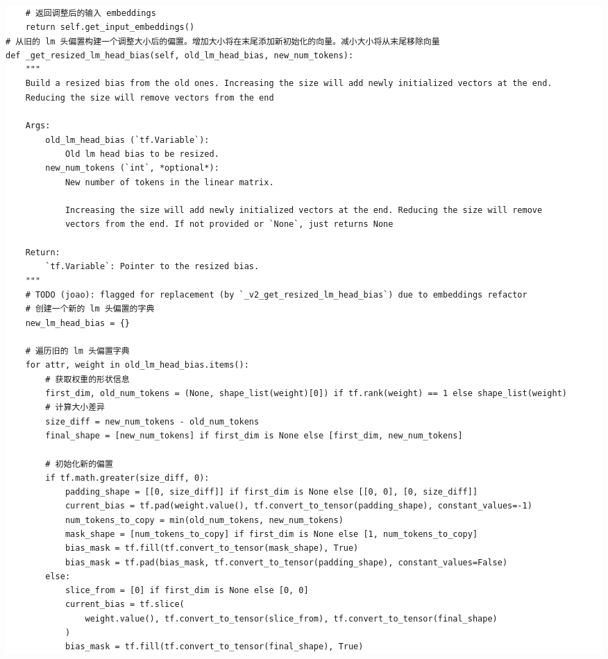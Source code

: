         # 返回调整后的输入 embeddings
        return self.get_input_embeddings()
    # 从旧的 lm 头偏置构建一个调整大小后的偏置。增加大小将在末尾添加新初始化的向量。减小大小将从末尾移除向量
    def _get_resized_lm_head_bias(self, old_lm_head_bias, new_num_tokens):
        """
        Build a resized bias from the old ones. Increasing the size will add newly initialized vectors at the end.
        Reducing the size will remove vectors from the end

        Args:
            old_lm_head_bias (`tf.Variable`):
                Old lm head bias to be resized.
            new_num_tokens (`int`, *optional*):
                New number of tokens in the linear matrix.

                Increasing the size will add newly initialized vectors at the end. Reducing the size will remove
                vectors from the end. If not provided or `None`, just returns None

        Return:
            `tf.Variable`: Pointer to the resized bias.
        """
        # TODO (joao): flagged for replacement (by `_v2_get_resized_lm_head_bias`) due to embeddings refactor
        # 创建一个新的 lm 头偏置的字典
        new_lm_head_bias = {}

        # 遍历旧的 lm 头偏置字典
        for attr, weight in old_lm_head_bias.items():
            # 获取权重的形状信息
            first_dim, old_num_tokens = (None, shape_list(weight)[0]) if tf.rank(weight) == 1 else shape_list(weight)
            # 计算大小差异
            size_diff = new_num_tokens - old_num_tokens
            final_shape = [new_num_tokens] if first_dim is None else [first_dim, new_num_tokens]

            # 初始化新的偏置
            if tf.math.greater(size_diff, 0):
                padding_shape = [[0, size_diff]] if first_dim is None else [[0, 0], [0, size_diff]]
                current_bias = tf.pad(weight.value(), tf.convert_to_tensor(padding_shape), constant_values=-1)
                num_tokens_to_copy = min(old_num_tokens, new_num_tokens)
                mask_shape = [num_tokens_to_copy] if first_dim is None else [1, num_tokens_to_copy]
                bias_mask = tf.fill(tf.convert_to_tensor(mask_shape), True)
                bias_mask = tf.pad(bias_mask, tf.convert_to_tensor(padding_shape), constant_values=False)
            else:
                slice_from = [0] if first_dim is None else [0, 0]
                current_bias = tf.slice(
                    weight.value(), tf.convert_to_tensor(slice_from), tf.convert_to_tensor(final_shape)
                )
                bias_mask = tf.fill(tf.convert_to_tensor(final_shape), True)
